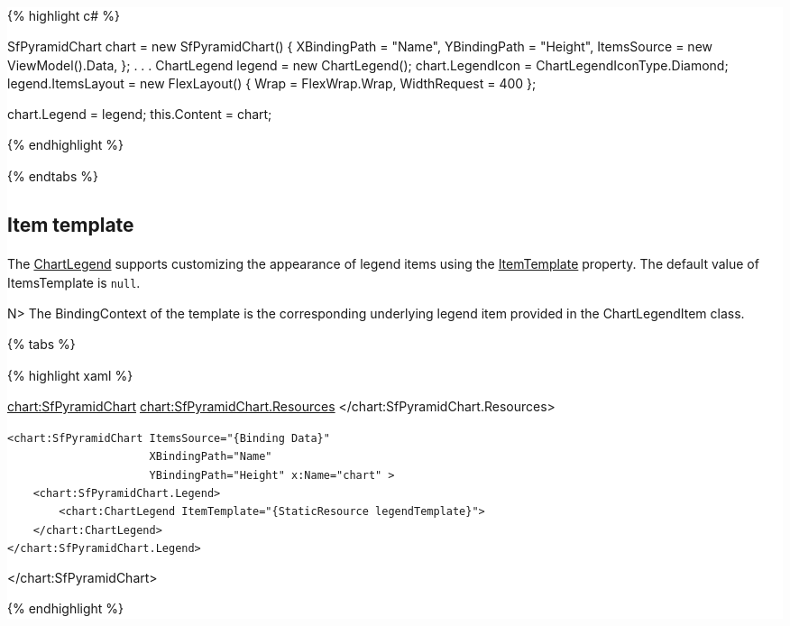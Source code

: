 {% highlight c# %}

SfPyramidChart chart = new SfPyramidChart()
{
    XBindingPath = "Name",
    YBindingPath = "Height",
    ItemsSource = new ViewModel().Data,
};
. . .
ChartLegend legend = new ChartLegend();
chart.LegendIcon = ChartLegendIconType.Diamond;
legend.ItemsLayout = new FlexLayout()
{
    Wrap = FlexWrap.Wrap,
    WidthRequest = 400
};

chart.Legend = legend;
this.Content = chart;
        
{% endhighlight %}

{% endtabs %}

## Item template
The [ChartLegend](https://help.syncfusion.com/cr/maui/Syncfusion.Maui.Charts.ChartLegend.html) supports customizing the appearance of legend items using the [ItemTemplate](https://help.syncfusion.com/cr/maui/Syncfusion.Maui.Charts.ChartLegend.html#Syncfusion_Maui_Charts_ChartLegend_ItemTemplate) property. The default value of ItemsTemplate is `null`.

N> The BindingContext of the template is the corresponding underlying legend item provided in the ChartLegendItem class.

{% tabs %}

{% highlight xaml %}

<chart:SfPyramidChart>
    <chart:SfPyramidChart.Resources>
        <DataTemplate x:Key="legendTemplate">
            <StackLayout Orientation="Horizontal">
                <Rectangle HeightRequest="12" 
                    WidthRequest="12" Margin="3"
                    Background="{Binding IconBrush}"/>
                <Label Text="{Binding Text}" 
                    Margin="3"/>
            </StackLayout>
        </DataTemplate>
    </chart:SfPyramidChart.Resources>  
    
    <chart:SfPyramidChart ItemsSource="{Binding Data}" 
                          XBindingPath="Name"  
                          YBindingPath="Height" x:Name="chart" >
        <chart:SfPyramidChart.Legend>
            <chart:ChartLegend ItemTemplate="{StaticResource legendTemplate}">
        </chart:ChartLegend>
    </chart:SfPyramidChart.Legend>
</chart:SfPyramidChart>

{% endhighlight %}
